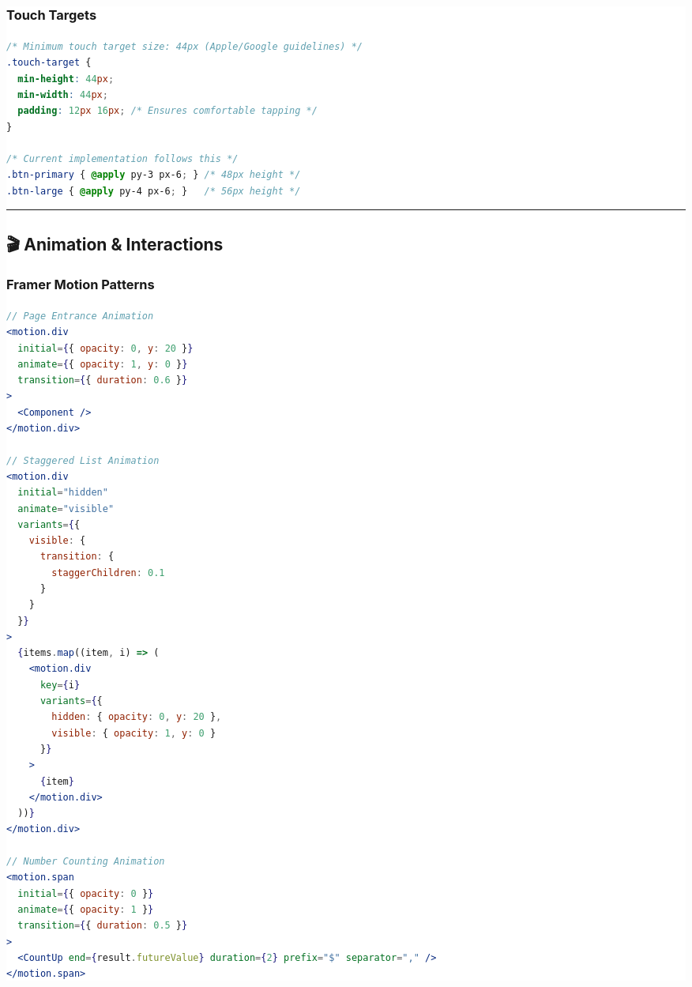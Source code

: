 ### Touch Targets
```css
/* Minimum touch target size: 44px (Apple/Google guidelines) */
.touch-target {
  min-height: 44px;
  min-width: 44px;
  padding: 12px 16px; /* Ensures comfortable tapping */
}

/* Current implementation follows this */
.btn-primary { @apply py-3 px-6; } /* 48px height */
.btn-large { @apply py-4 px-6; }   /* 56px height */
```

---

## 🎬 Animation & Interactions

### Framer Motion Patterns
```jsx
// Page Entrance Animation
<motion.div
  initial={{ opacity: 0, y: 20 }}
  animate={{ opacity: 1, y: 0 }}
  transition={{ duration: 0.6 }}
>
  <Component />
</motion.div>

// Staggered List Animation
<motion.div
  initial="hidden"
  animate="visible"
  variants={{
    visible: {
      transition: {
        staggerChildren: 0.1
      }
    }
  }}
>
  {items.map((item, i) => (
    <motion.div
      key={i}
      variants={{
        hidden: { opacity: 0, y: 20 },
        visible: { opacity: 1, y: 0 }
      }}
    >
      {item}
    </motion.div>
  ))}
</motion.div>

// Number Counting Animation
<motion.span
  initial={{ opacity: 0 }}
  animate={{ opacity: 1 }}
  transition={{ duration: 0.5 }}
>
  <CountUp end={result.futureValue} duration={2} prefix="$" separator="," />
</motion.span>
```